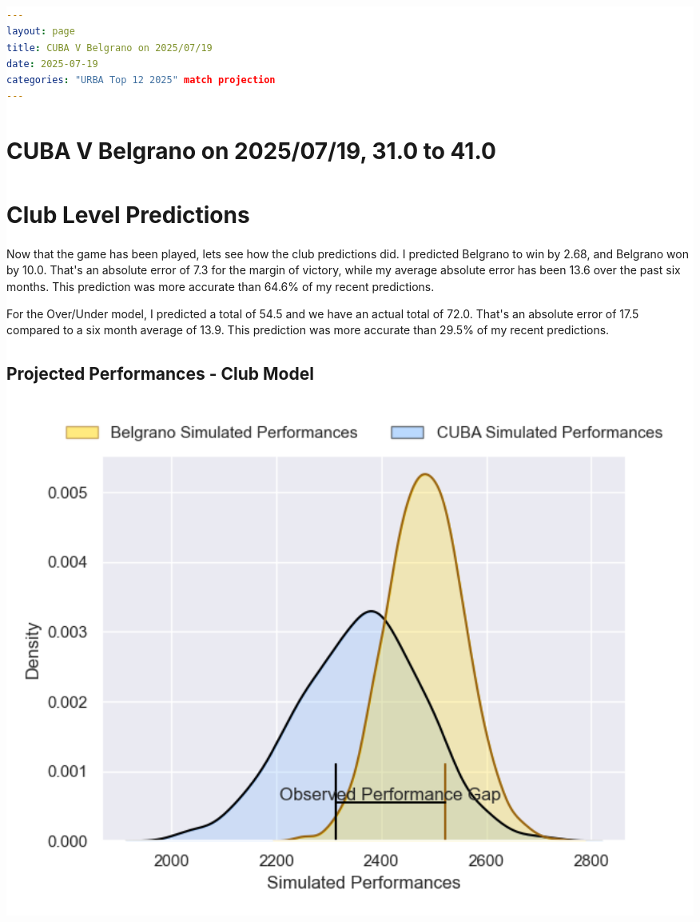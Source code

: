 ```yaml
---  
layout: page  
title: CUBA V Belgrano on 2025/07/19  
date: 2025-07-19  
categories: "URBA Top 12 2025" match projection  
---
```

# CUBA V Belgrano on 2025/07/19, 31.0 to 41.0

# Club Level Predictions


Now that the game has been played, lets see how the club predictions did. I predicted Belgrano to win by 2.68, and Belgrano won by 10.0. That's an absolute error of 7.3 for the margin of victory, while my average absolute error has been 13.6 over the past six months. This prediction was more accurate than 64.6% of my recent predictions.

For the Over/Under model, I predicted a total of 54.5 and we have an actual total of 72.0. That's an absolute error of 17.5 compared to a six month average of 13.9. This prediction was more accurate than 29.5% of my recent predictions.
## Projected Performances - Club Model


<p float="left">
<img src="../comp_files/plots/2025-07-19-CUBA_V_Belgrano_performances.png" width="99%" />
</p>
